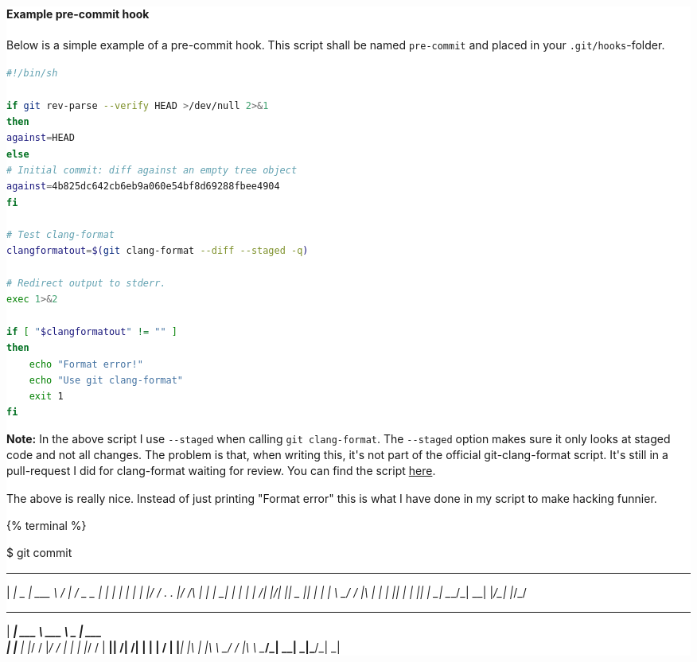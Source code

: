 #### Example pre-commit hook
Below is a simple example of a pre-commit hook. This script shall be named `pre-commit` and placed in your `.git/hooks`-folder.
```bash
#!/bin/sh  
  
if git rev-parse --verify HEAD >/dev/null 2>&1  
then  
against=HEAD  
else  
# Initial commit: diff against an empty tree object  
against=4b825dc642cb6eb9a060e54bf8d69288fbee4904  
fi  
  
# Test clang-format  
clangformatout=$(git clang-format --diff --staged -q)  
  
# Redirect output to stderr.  
exec 1>&2  
  
if [ "$clangformatout" != "" ]  
then
    echo "Format error!"
    echo "Use git clang-format"
    exit 1
fi
```
**Note:** In the above script I use `--staged` when calling `git clang-format`. The `--staged` option makes sure it only looks at staged code and not all changes. The problem is that, when writing this, it's not part of the official git-clang-format script. It's still in a pull-request I did for clang-format waiting for review. You can find the script [here](https://reviews.llvm.org/D90996).

The above is really nice. Instead of just printing "Format error" this is what I have done in my script to make hacking funnier.

{% terminal %}

$ git commit
______ ______________  ___  ___ _____ 
|  ___|  _  | ___ \  \/  | / _ \_   _|
| |_  | | | | |_/ / .  . |/ /_\ \| |
|  _| | | | |    /| |\/| ||  _  || |
| |   \ \_/ / |\ \| |  | || | | || |
\_|    \___/\_| \_\_|  |_/\_| |_/\_/
 _________________ ___________        
|  ___| ___ \ ___ \  _  | ___ \
| |__ | |_/ / |_/ / | | | |_/ /
|  __||    /|    /| | | |    /
| |___| |\ \| |\ \\ \_/ / |\ \ 
\____/\_| \_\_| \_|\___/\_| \_|
                                   